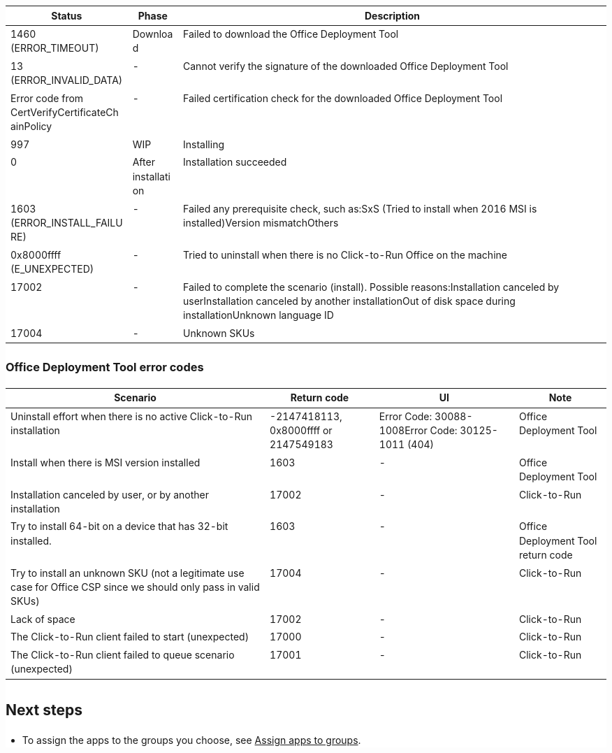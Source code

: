 | Status | Phase | Description |
|--------------------------------------------------|--------------------|------------------------------------------------------------------------------------------------------------------------------------------------------------------------------------------------|
| 1460 (ERROR_TIMEOUT) | Download | Failed to download the Office Deployment Tool |
| 13 (ERROR_INVALID_DATA) | - | Cannot verify the signature of the downloaded Office Deployment Tool |
| Error code from CertVerifyCertificateChainPolicy | - | Failed certification check for the downloaded Office Deployment Tool |
| 997 | WIP | Installing |
| 0 | After installation | Installation succeeded |
| 1603 (ERROR_INSTALL_FAILURE) | - | Failed any prerequisite check, such as:SxS (Tried to install when 2016 MSI is installed)Version mismatchOthers |
| 0x8000ffff (E_UNEXPECTED) | - | Tried to uninstall when there is no Click-to-Run Office on the machine |
| 17002 | - | Failed to complete the scenario (install). Possible reasons:Installation canceled by userInstallation canceled by another installationOut of disk space during installationUnknown language ID |
| 17004 | - | Unknown SKUs |


### Office Deployment Tool error codes

| Scenario | Return code | UI | Note |
|------------------------------------------------------------------------------------------------------------------|---------------------------------------|----------------------------------------------------|------------------------------------|
| Uninstall effort when there is no active Click-to-Run installation | -2147418113, 0x8000ffff or 2147549183 | Error Code: 30088-1008Error Code: 30125-1011 (404) | Office Deployment Tool |
| Install when there is MSI version installed | 1603 | - | Office Deployment Tool |
| Installation canceled by user, or by another installation | 17002 | - | Click-to-Run |
| Try to install 64-bit on a device that has 32-bit installed. | 1603 | - | Office Deployment Tool return code |
| Try to install an unknown SKU (not a legitimate use case for Office CSP since we should only pass in valid SKUs) | 17004 | - | Click-to-Run |
| Lack of space | 17002 | - | Click-to-Run |
| The Click-to-Run client failed to start (unexpected) | 17000 | - | Click-to-Run |
| The Click-to-Run client failed to queue scenario (unexpected) | 17001 | - | Click-to-Run |

## Next steps

- To assign the apps to the groups you choose, see [Assign apps to groups](/intune-azure/manage-apps/deploy-apps).
